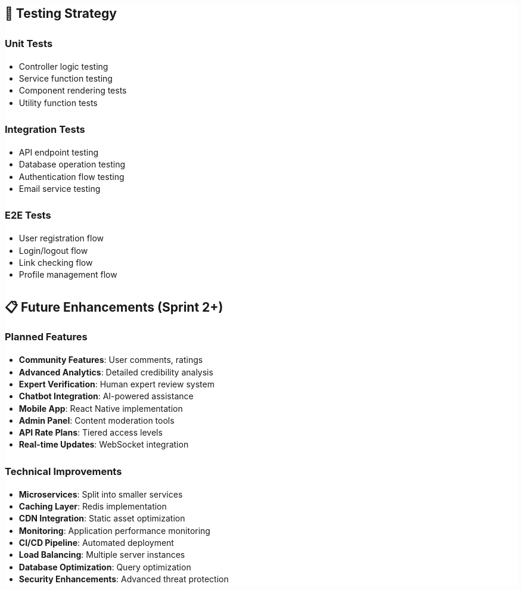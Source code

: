 ## 🧪 Testing Strategy

### Unit Tests
- Controller logic testing
- Service function testing
- Component rendering tests
- Utility function tests

### Integration Tests
- API endpoint testing
- Database operation testing
- Authentication flow testing
- Email service testing

### E2E Tests
- User registration flow
- Login/logout flow
- Link checking flow
- Profile management flow

## 📋 Future Enhancements (Sprint 2+)

### Planned Features
- **Community Features**: User comments, ratings
- **Advanced Analytics**: Detailed credibility analysis
- **Expert Verification**: Human expert review system
- **Chatbot Integration**: AI-powered assistance
- **Mobile App**: React Native implementation
- **Admin Panel**: Content moderation tools
- **API Rate Plans**: Tiered access levels
- **Real-time Updates**: WebSocket integration

### Technical Improvements
- **Microservices**: Split into smaller services
- **Caching Layer**: Redis implementation
- **CDN Integration**: Static asset optimization
- **Monitoring**: Application performance monitoring
- **CI/CD Pipeline**: Automated deployment
- **Load Balancing**: Multiple server instances
- **Database Optimization**: Query optimization
- **Security Enhancements**: Advanced threat protection
